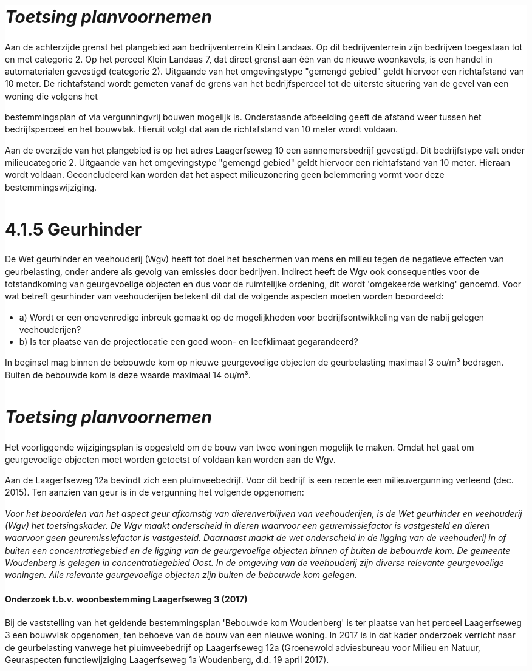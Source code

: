 # *Toetsing planvoornemen*

Aan de achterzijde grenst het plangebied aan bedrijventerrein Klein Landaas. Op dit bedrijventerrein zijn bedrijven toegestaan tot en met categorie 2. Op het perceel Klein Landaas 7, dat direct grenst aan één van de nieuwe woonkavels, is een handel in automaterialen gevestigd (categorie 2). Uitgaande van het omgevingstype "gemengd gebied" geldt hiervoor een richtafstand van 10 meter. De richtafstand wordt gemeten vanaf de grens van het bedrijfsperceel tot de uiterste situering van de gevel van een woning die volgens het

bestemmingsplan of via vergunningvrij bouwen mogelijk is. Onderstaande afbeelding geeft de afstand weer tussen het bedrijfsperceel en het bouwvlak. Hieruit volgt dat aan de richtafstand van 10 meter wordt voldaan.

Aan de overzijde van het plangebied is op het adres Laagerfseweg 10 een aannemersbedrijf gevestigd. Dit bedrijfstype valt onder milieucategorie 2. Uitgaande van het omgevingstype "gemengd gebied" geldt hiervoor een richtafstand van 10 meter. Hieraan wordt voldaan. Geconcludeerd kan worden dat het aspect milieuzonering geen belemmering vormt voor deze bestemmingswijziging.

# 4.1.5 Geurhinder

De Wet geurhinder en veehouderij (Wgv) heeft tot doel het beschermen van mens en milieu tegen de negatieve effecten van geurbelasting, onder andere als gevolg van emissies door bedrijven. Indirect heeft de Wgv ook consequenties voor de totstandkoming van geurgevoelige objecten en dus voor de ruimtelijke ordening, dit wordt 'omgekeerde werking' genoemd. Voor wat betreft geurhinder van veehouderijen betekent dit dat de volgende aspecten moeten worden beoordeeld:

- a) Wordt er een onevenredige inbreuk gemaakt op de mogelijkheden voor bedrijfsontwikkeling van de nabij gelegen veehouderijen?
- b) Is ter plaatse van de projectlocatie een goed woon- en leefklimaat gegarandeerd?

In beginsel mag binnen de bebouwde kom op nieuwe geurgevoelige objecten de geurbelasting maximaal 3 ou/m³ bedragen. Buiten de bebouwde kom is deze waarde maximaal 14 ou/m³.

# *Toetsing planvoornemen*

Het voorliggende wijzigingsplan is opgesteld om de bouw van twee woningen mogelijk te maken. Omdat het gaat om geurgevoelige objecten moet worden getoetst of voldaan kan worden aan de Wgv.

Aan de Laagerfseweg 12a bevindt zich een pluimveebedrijf. Voor dit bedrijf is een recente een milieuvergunning verleend (dec. 2015). Ten aanzien van geur is in de vergunning het volgende opgenomen:

*Voor het beoordelen van het aspect geur afkomstig van dierenverblijven van veehouderijen, is de Wet geurhinder en veehouderij (Wgv) het toetsingskader. De Wgv maakt onderscheid in dieren waarvoor een geuremissiefactor is vastgesteld en dieren waarvoor geen geuremissiefactor is vastgesteld. Daarnaast maakt de wet onderscheid in de ligging van de veehouderij in of buiten een concentratiegebied en de ligging van de geurgevoelige objecten binnen of buiten de bebouwde kom. De gemeente Woudenberg is gelegen in concentratiegebied Oost. In de omgeving van de veehouderij zijn diverse relevante geurgevoelige woningen. Alle relevante geurgevoelige objecten zijn buiten de bebouwde kom gelegen.*

#### Onderzoek t.b.v. woonbestemming Laagerfseweg 3 (2017)

Bij de vaststelling van het geldende bestemmingsplan 'Bebouwde kom Woudenberg' is ter plaatse van het perceel Laagerfseweg 3 een bouwvlak opgenomen, ten behoeve van de bouw van een nieuwe woning. In 2017 is in dat kader onderzoek verricht naar de geurbelasting vanwege het pluimveebedrijf op Laagerfseweg 12a (Groenewold adviesbureau voor Milieu en Natuur, Geuraspecten functiewijziging Laagerfseweg 1a Woudenberg, d.d. 19 april 2017).
